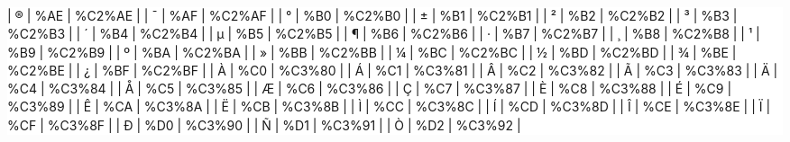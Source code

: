 | ® | %AE | %C2%AE |
| ¯ | %AF | %C2%AF |
| ° | %B0 | %C2%B0 |
| ± | %B1 | %C2%B1 |
| ² | %B2 | %C2%B2 |
| ³ | %B3 | %C2%B3 |
| ´ | %B4 | %C2%B4 |
| µ | %B5 | %C2%B5 |
| ¶ | %B6 | %C2%B6 |
| · | %B7 | %C2%B7 |
| ¸ | %B8 | %C2%B8 |
| ¹ | %B9 | %C2%B9 |
| º | %BA | %C2%BA |
| » | %BB | %C2%BB |
| ¼ | %BC | %C2%BC |
| ½ | %BD | %C2%BD |
| ¾ | %BE | %C2%BE |
| ¿ | %BF | %C2%BF |
| À | %C0 | %C3%80 |
| Á | %C1 | %C3%81 |
| Â | %C2 | %C3%82 |
| Ã | %C3 | %C3%83 |
| Ä | %C4 | %C3%84 |
| Å | %C5 | %C3%85 |
| Æ | %C6 | %C3%86 |
| Ç | %C7 | %C3%87 |
| È | %C8 | %C3%88 |
| É | %C9 | %C3%89 |
| Ê | %CA | %C3%8A |
| Ë | %CB | %C3%8B |
| Ì | %CC | %C3%8C |
| Í | %CD | %C3%8D |
| Î | %CE | %C3%8E |
| Ï | %CF | %C3%8F |
| Ð | %D0 | %C3%90 |
| Ñ | %D1 | %C3%91 |
| Ò | %D2 | %C3%92 |